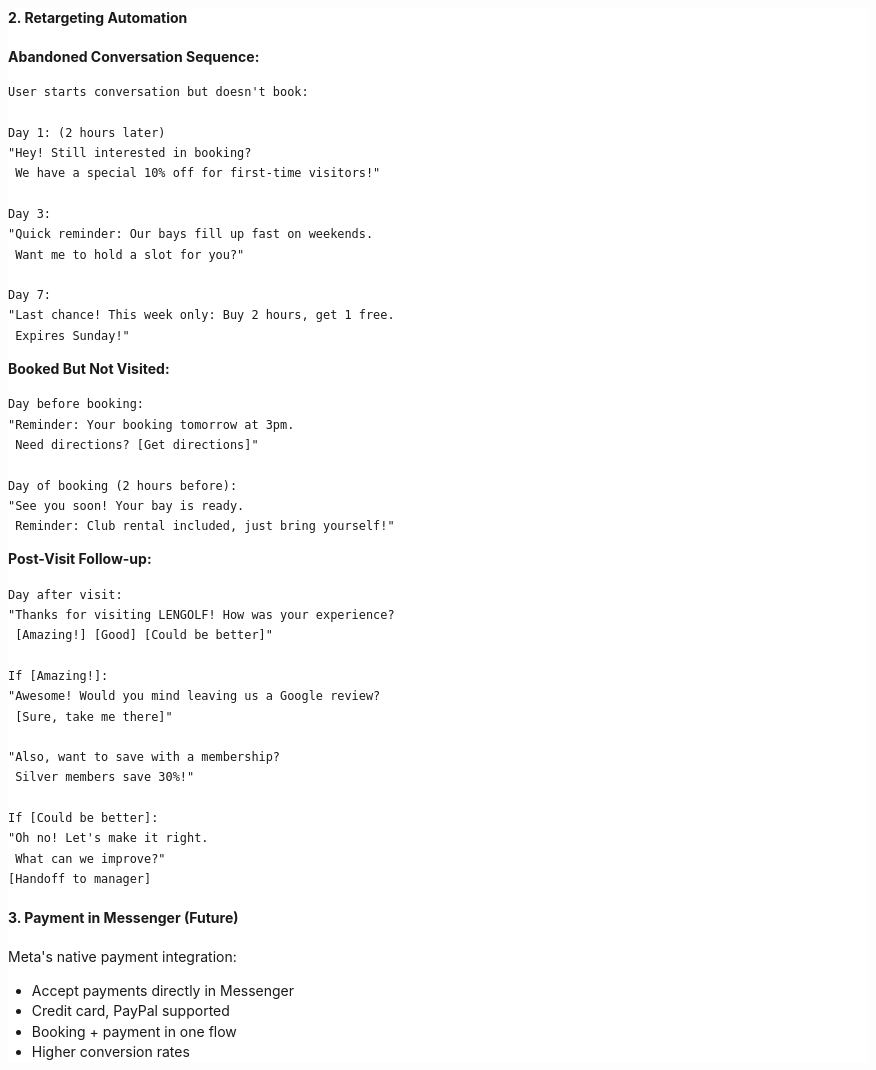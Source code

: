 #### 2. Retargeting Automation

**Abandoned Conversation Sequence:**
```
User starts conversation but doesn't book:

Day 1: (2 hours later)
"Hey! Still interested in booking?
 We have a special 10% off for first-time visitors!"

Day 3:
"Quick reminder: Our bays fill up fast on weekends.
 Want me to hold a slot for you?"

Day 7:
"Last chance! This week only: Buy 2 hours, get 1 free.
 Expires Sunday!"
```

**Booked But Not Visited:**
```
Day before booking:
"Reminder: Your booking tomorrow at 3pm.
 Need directions? [Get directions]"

Day of booking (2 hours before):
"See you soon! Your bay is ready.
 Reminder: Club rental included, just bring yourself!"
```

**Post-Visit Follow-up:**
```
Day after visit:
"Thanks for visiting LENGOLF! How was your experience?
 [Amazing!] [Good] [Could be better]"

If [Amazing!]:
"Awesome! Would you mind leaving us a Google review?
 [Sure, take me there]"

"Also, want to save with a membership?
 Silver members save 30%!"

If [Could be better]:
"Oh no! Let's make it right.
 What can we improve?"
[Handoff to manager]
```

#### 3. Payment in Messenger (Future)

Meta's native payment integration:
- Accept payments directly in Messenger
- Credit card, PayPal supported
- Booking + payment in one flow
- Higher conversion rates
